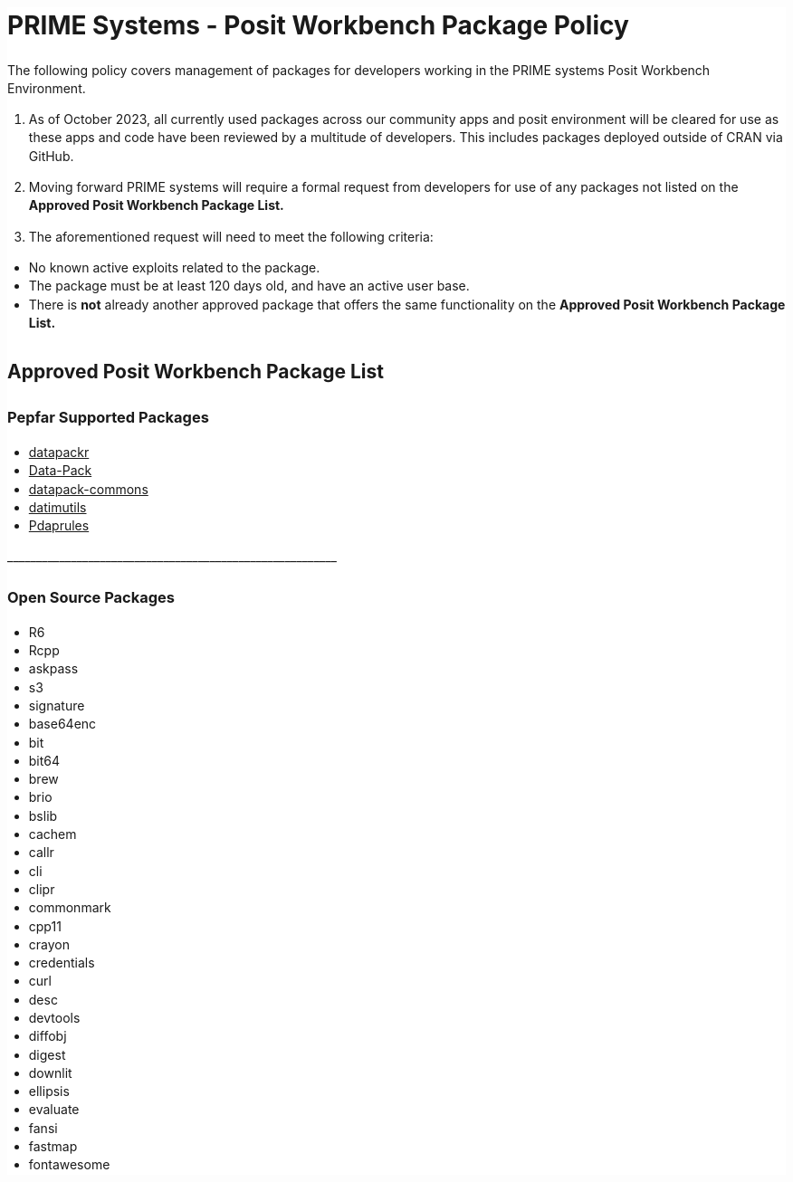 # **PRIME Systems - Posit Workbench Package Policy**

The following policy covers management of packages for developers working in the PRIME systems Posit Workbench Environment.

1. As of October 2023, all currently used packages across our community apps and posit environment will be cleared for use as these apps and code have been reviewed by a multitude of developers. This includes packages deployed outside of CRAN via GitHub.

2. Moving forward PRIME systems will require a formal request from developers for use of any packages not listed on the **Approved Posit Workbench Package List.**

3. The aforementioned request will need to meet the following criteria:
  - No known active exploits related to the package.
  - The package must be at least 120 days old, and have an active user base.
  - There is **not** already another approved package that offers the same functionality on the **Approved Posit Workbench Package List.**


## **Approved Posit Workbench Package List**

### Pepfar Supported Packages

- [datapackr](https://github.com/pepfar-datim/datapackr)
- [Data-Pack](https://github.com/pepfar-datim/Data-Pack)
- [datapack-commons](https://github.com/pepfar-datim/data-pack-commons)
- [datimutils](https://github.com/pepfar-datim/datimutils)
- [Pdaprules](https://github.com/pepfar-datim/pdaprules)

\_\_\_\_\_\_\_\_\_\_\_\_\_\_\_\_\_\_\_\_\_\_\_\_\_\_\_\_\_\_\_\_\_\_\_\_\_\_\_\_\_\_\_\_\_\_\_\_\_\_\_\_\_\_\_\_\_

### Open Source Packages

- R6
- Rcpp
- askpass
- s3
- signature
- base64enc
- bit
- bit64
- brew
- brio
- bslib
- cachem
- callr
- cli
- clipr
- commonmark
- cpp11
- crayon
- credentials
- curl
- desc
- devtools
- diffobj
- digest
- downlit
- ellipsis
- evaluate
- fansi
- fastmap
- fontawesome